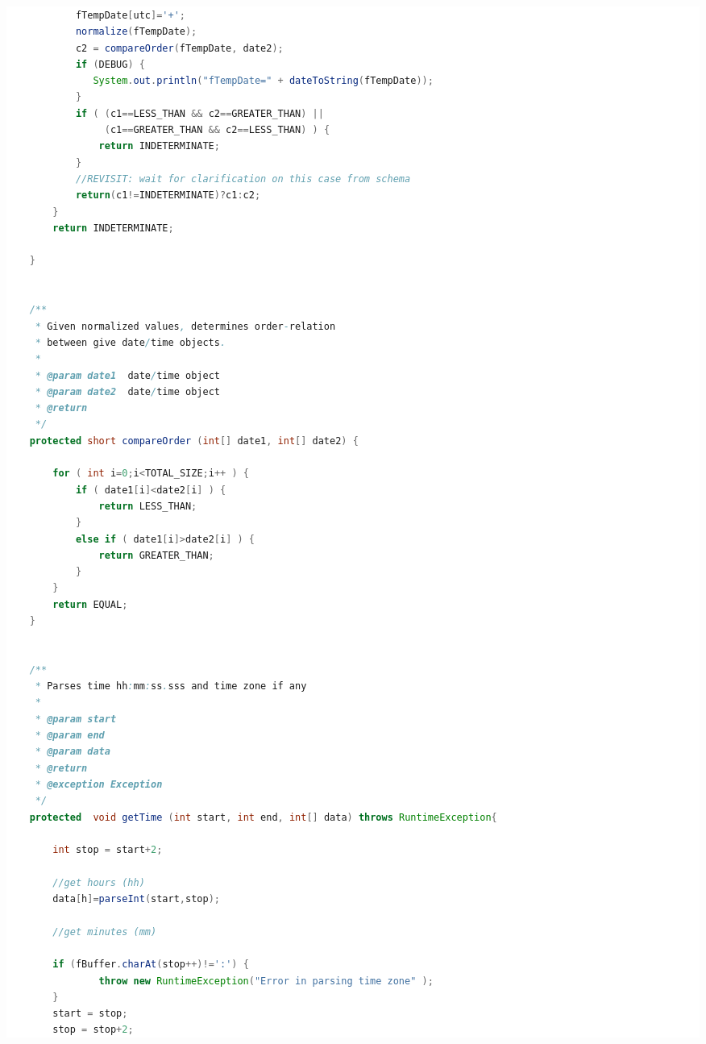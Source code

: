 ```java
            fTempDate[utc]='+';
            normalize(fTempDate);
            c2 = compareOrder(fTempDate, date2);
            if (DEBUG) {
               System.out.println("fTempDate=" + dateToString(fTempDate));
            }
            if ( (c1==LESS_THAN && c2==GREATER_THAN) ||
                 (c1==GREATER_THAN && c2==LESS_THAN) ) {
                return INDETERMINATE; 
            }
            //REVISIT: wait for clarification on this case from schema
            return(c1!=INDETERMINATE)?c1:c2;
        }
        return INDETERMINATE;

    }


    /**
     * Given normalized values, determines order-relation
     * between give date/time objects.
     * 
     * @param date1  date/time object
     * @param date2  date/time object
     * @return 
     */
    protected short compareOrder (int[] date1, int[] date2) {
        
        for ( int i=0;i<TOTAL_SIZE;i++ ) {
            if ( date1[i]<date2[i] ) {
                return LESS_THAN;
            }
            else if ( date1[i]>date2[i] ) {
                return GREATER_THAN;
            }
        }
        return EQUAL;
    }


    /**
     * Parses time hh:mm:ss.sss and time zone if any
     * 
     * @param start
     * @param end
     * @param data
     * @return 
     * @exception Exception
     */
    protected  void getTime (int start, int end, int[] data) throws RuntimeException{
        
        int stop = start+2;
        
        //get hours (hh)
        data[h]=parseInt(start,stop);

        //get minutes (mm)

        if (fBuffer.charAt(stop++)!=':') {
                throw new RuntimeException("Error in parsing time zone" );
        }
        start = stop;
        stop = stop+2;
```